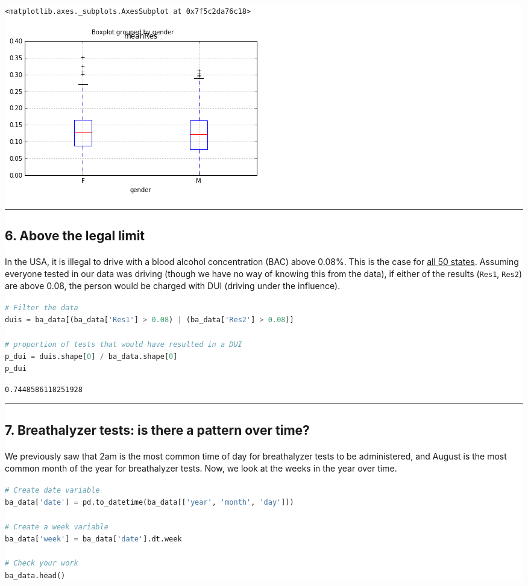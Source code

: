 


    <matplotlib.axes._subplots.AxesSubplot at 0x7f5c2da76c18>




![png](/assets/img/drunk-n-drive-analysis_files/drunk-n-drive-analysis_9_1.png)

---
## 6. Above the legal limit
<p>In the USA, it is illegal to drive with a blood alcohol concentration (BAC) above 0.08%. This is the case for <a href="https://www.dmv.org/automotive-law/dui.php">all 50 states</a>. Assuming everyone tested in our data was driving (though we have no way of knowing this from the data), if either of the results (<code>Res1</code>, <code>Res2</code>) are above 0.08, the person would be charged with DUI (driving under the influence). </p>


```python
# Filter the data
duis = ba_data[(ba_data['Res1'] > 0.08) | (ba_data['Res2'] > 0.08)]

# proportion of tests that would have resulted in a DUI
p_dui = duis.shape[0] / ba_data.shape[0]
p_dui
```




    0.7448586118251928


---
## 7. Breathalyzer tests: is there a pattern over time?
<p>We previously saw that 2am is the most common time of day for breathalyzer tests to be administered, and August is the most common month of the year for breathalyzer tests. Now, we look at the weeks in the year over time. </p>


```python
# Create date variable
ba_data['date'] = pd.to_datetime(ba_data[['year', 'month', 'day']])

# Create a week variable
ba_data['week'] = ba_data['date'].dt.week

# Check your work
ba_data.head()
```
